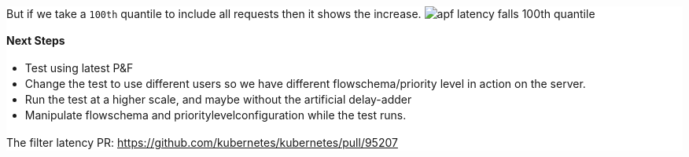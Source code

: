 But if we take a `100th` quantile to include all requests then it shows the increase.
![apf latency falls 100th quantile](apf-latency-falls-100th-quantile.png)

**Next Steps**
- Test using latest P&F
- Change the test to use different users so we have different flowschema/priority level in action on the server.
- Run the test at a higher scale, and maybe without the artificial delay-adder
- Manipulate flowschema and prioritylevelconfiguration while the test runs.

The filter latency PR: https://github.com/kubernetes/kubernetes/pull/95207

